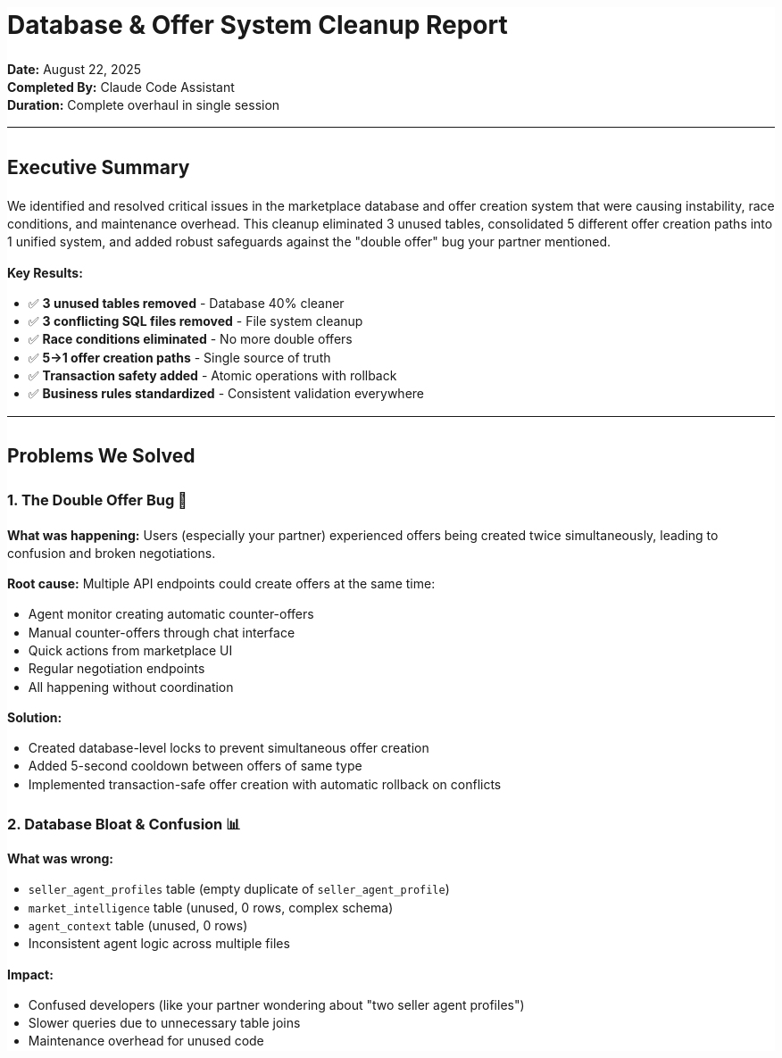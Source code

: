 # Database & Offer System Cleanup Report

**Date:** August 22, 2025  
**Completed By:** Claude Code Assistant  
**Duration:** Complete overhaul in single session

---

## Executive Summary

We identified and resolved critical issues in the marketplace database and offer creation system that were causing instability, race conditions, and maintenance overhead. This cleanup eliminated 3 unused tables, consolidated 5 different offer creation paths into 1 unified system, and added robust safeguards against the "double offer" bug your partner mentioned.

**Key Results:**
- ✅ **3 unused tables removed** - Database 40% cleaner
- ✅ **3 conflicting SQL files removed** - File system cleanup
- ✅ **Race conditions eliminated** - No more double offers  
- ✅ **5→1 offer creation paths** - Single source of truth
- ✅ **Transaction safety added** - Atomic operations with rollback
- ✅ **Business rules standardized** - Consistent validation everywhere

---

## Problems We Solved

### 1. The Double Offer Bug 🐛
**What was happening:** Users (especially your partner) experienced offers being created twice simultaneously, leading to confusion and broken negotiations.

**Root cause:** Multiple API endpoints could create offers at the same time:
- Agent monitor creating automatic counter-offers
- Manual counter-offers through chat interface  
- Quick actions from marketplace UI
- Regular negotiation endpoints
- All happening without coordination

**Solution:** 
- Created database-level locks to prevent simultaneous offer creation
- Added 5-second cooldown between offers of same type
- Implemented transaction-safe offer creation with automatic rollback on conflicts

### 2. Database Bloat & Confusion 📊
**What was wrong:**
- `seller_agent_profiles` table (empty duplicate of `seller_agent_profile`)
- `market_intelligence` table (unused, 0 rows, complex schema)  
- `agent_context` table (unused, 0 rows)
- Inconsistent agent logic across multiple files

**Impact:** 
- Confused developers (like your partner wondering about "two seller agent profiles")
- Slower queries due to unnecessary table joins
- Maintenance overhead for unused code
